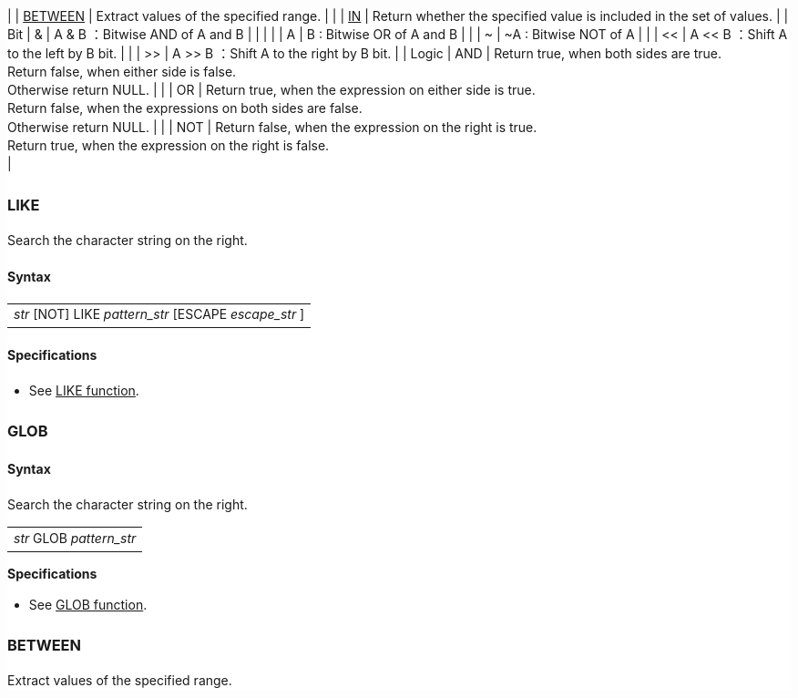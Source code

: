|       | [BETWEEN](#op_between) | Extract values of the specified range. |
|       | [IN](#op_in) | Return whether the specified value is included in the set of values. |
| Bit | &      | A & B ：Bitwise AND of A and B |
|       | |     | A | B : Bitwise OR of A and B |
|       | ~      | ~A : Bitwise NOT of A |
|       | <<   | A << B ：Shift A to the left by B bit. |
|       | >>   | A >> B ：Shift A to the right by B bit. |
| Logic  | AND    | Return true, when both sides are true.<br> Return false, when either side is false.<br> Otherwise return NULL. |
|       | OR     | Return true, when the expression on either side is true.<br> Return false, when the expressions on both sides are false.<br> Otherwise return NULL. |
|       | NOT    | Return false, when the expression on the right is true.<br> Return true, when the expression on the right is false.<br> |

<a id="op_like"></a>
### LIKE

Search the character string on the right.

#### Syntax

|                                   |
|-----------------------------------|
| *str* [NOT] LIKE *pattern_str* [ESCAPE *escape_str* ] |

#### Specifications

- See [LIKE function](#like-1).

<a id="op_glob"></a>
### GLOB

#### Syntax

Search the character string on the right.

|                           |
| ------------------------- |
| *str* GLOB *pattern_str* |

**Specifications**

- See [GLOB function](#glob-1).

<a id="op_between"></a>
### BETWEEN

Extract values of the specified range.
